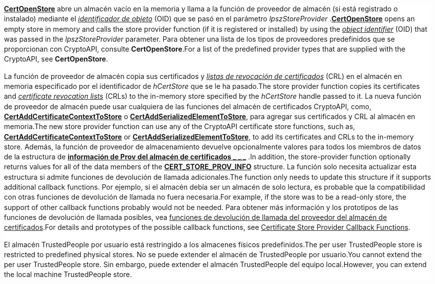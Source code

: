 
<span data-ttu-id="ea9a9-110">[**CertOpenStore**](/windows/win32/api/Wincrypt/nf-wincrypt-certopenstore) abre un almacén vacío en la memoria y llama a la función de proveedor de almacén (si está registrado o instalado) mediante el [*identificador de objeto*](../secgloss/o-gly.md) (OID) que se pasó en el parámetro *lpszStoreProvider* .</span><span class="sxs-lookup"><span data-stu-id="ea9a9-110">[**CertOpenStore**](/windows/win32/api/Wincrypt/nf-wincrypt-certopenstore) opens an empty store in memory and calls the store provider function (if it is registered or installed) by using the [*object identifier*](../secgloss/o-gly.md) (OID) that was passed in the *lpszStoreProvider* parameter.</span></span> <span data-ttu-id="ea9a9-111">Para obtener una lista de los tipos de proveedores predefinidos que se proporcionan con CryptoAPI, consulte **CertOpenStore**.</span><span class="sxs-lookup"><span data-stu-id="ea9a9-111">For a list of the predefined provider types that are supplied with the CryptoAPI, see **CertOpenStore**.</span></span>

<span data-ttu-id="ea9a9-112">La función de proveedor de almacén copia sus certificados y [*listas de revocación de certificados*](../secgloss/c-gly.md) (CRL) en el almacén en memoria especificado por el identificador de *hCertStore* que se le ha pasado.</span><span class="sxs-lookup"><span data-stu-id="ea9a9-112">The store provider function copies its certificates and [*certificate revocation lists*](../secgloss/c-gly.md) (CRLs) to the in-memory store specified by the *hCertStore* handle passed to it.</span></span> <span data-ttu-id="ea9a9-113">La nueva función de proveedor de almacén puede usar cualquiera de las funciones del almacén de certificados CryptoAPI, como, [**CertAddCertificateContextToStore**](/windows/win32/api/Wincrypt/nf-wincrypt-certaddcertificatecontexttostore) o [**CertAddSerializedElementToStore**](/windows/win32/api/Wincrypt/nf-wincrypt-certaddserializedelementtostore), para agregar sus certificados y CRL al almacén en memoria.</span><span class="sxs-lookup"><span data-stu-id="ea9a9-113">The new store provider function can use any of the CryptoAPI certificate store functions, such as, [**CertAddCertificateContextToStore**](/windows/win32/api/Wincrypt/nf-wincrypt-certaddcertificatecontexttostore) or [**CertAddSerializedElementToStore**](/windows/win32/api/Wincrypt/nf-wincrypt-certaddserializedelementtostore), to add its certificates and CRLs to the in-memory store.</span></span> <span data-ttu-id="ea9a9-114">Además, la función de proveedor de almacenamiento devuelve opcionalmente valores para todos los miembros de datos de la estructura de [**información de Prov del almacén de certificados \_ \_ \_**](/windows/win32/api/Wincrypt/ns-wincrypt-cert_store_prov_info) .</span><span class="sxs-lookup"><span data-stu-id="ea9a9-114">In addition, the store-provider function optionally returns values for all of the data members of the [**CERT\_STORE\_PROV\_INFO**](/windows/win32/api/Wincrypt/ns-wincrypt-cert_store_prov_info) structure.</span></span> <span data-ttu-id="ea9a9-115">La función solo necesita actualizar esta estructura si admite funciones de devolución de llamada adicionales.</span><span class="sxs-lookup"><span data-stu-id="ea9a9-115">The function only needs to update this structure if it supports additional callback functions.</span></span> <span data-ttu-id="ea9a9-116">Por ejemplo, si el almacén debía ser un almacén de solo lectura, es probable que la compatibilidad con otras funciones de devolución de llamada no fuera necesaria.</span><span class="sxs-lookup"><span data-stu-id="ea9a9-116">For example, if the store was to be a read-only store, the support of other callback functions probably would not be needed.</span></span> <span data-ttu-id="ea9a9-117">Para obtener más información y los prototipos de las funciones de devolución de llamada posibles, vea [funciones de devolución de llamada del proveedor del almacén de certificados](cryptography-functions.md).</span><span class="sxs-lookup"><span data-stu-id="ea9a9-117">For details and prototypes of the possible callback functions, see [Certificate Store Provider Callback Functions](cryptography-functions.md).</span></span>

<span data-ttu-id="ea9a9-118">El almacén TrustedPeople por usuario está restringido a los almacenes físicos predefinidos.</span><span class="sxs-lookup"><span data-stu-id="ea9a9-118">The per user TrustedPeople store is restricted to predefined physical stores.</span></span> <span data-ttu-id="ea9a9-119">No se puede extender el almacén de TrustedPeople por usuario.</span><span class="sxs-lookup"><span data-stu-id="ea9a9-119">You cannot extend the per user TrustedPeople store.</span></span> <span data-ttu-id="ea9a9-120">Sin embargo, puede extender el almacén TrustedPeople del equipo local.</span><span class="sxs-lookup"><span data-stu-id="ea9a9-120">However, you can extend the local machine TrustedPeople store.</span></span>
